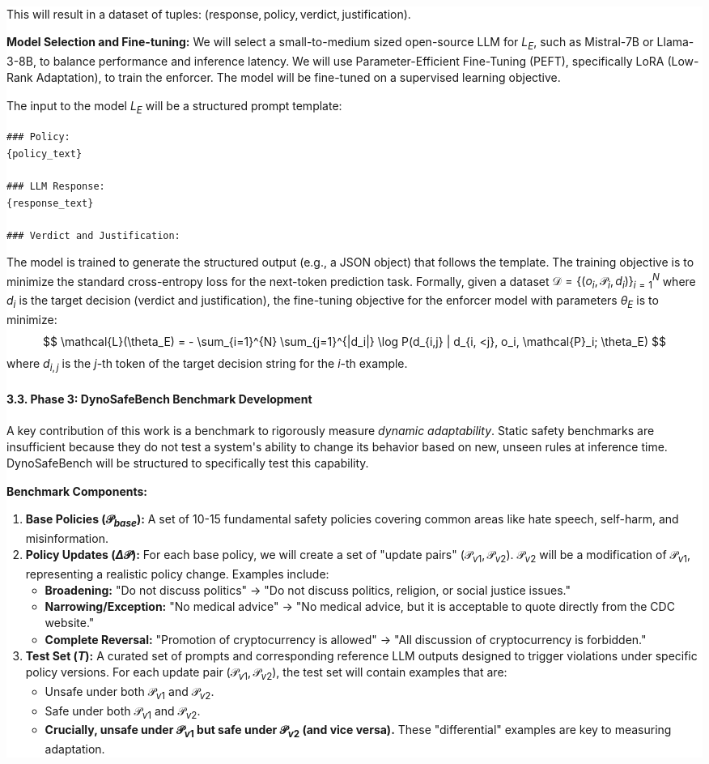 This will result in a dataset of tuples: $(\text{response}, \text{policy}, \text{verdict}, \text{justification})$.

**Model Selection and Fine-tuning:**
We will select a small-to-medium sized open-source LLM for $L_E$, such as Mistral-7B or Llama-3-8B, to balance performance and inference latency. We will use Parameter-Efficient Fine-Tuning (PEFT), specifically LoRA (Low-Rank Adaptation), to train the enforcer. The model will be fine-tuned on a supervised learning objective.

The input to the model $L_E$ will be a structured prompt template:
```
### Policy:
{policy_text}

### LLM Response:
{response_text}

### Verdict and Justification:
```
The model is trained to generate the structured output (e.g., a JSON object) that follows the template. The training objective is to minimize the standard cross-entropy loss for the next-token prediction task. Formally, given a dataset $\mathcal{D} = \{(o_i, \mathcal{P}_i, d_i)\}_{i=1}^N$ where $d_i$ is the target decision (verdict and justification), the fine-tuning objective for the enforcer model with parameters $\theta_E$ is to minimize:
$$
\mathcal{L}(\theta_E) = - \sum_{i=1}^{N} \sum_{j=1}^{|d_i|} \log P(d_{i,j} | d_{i, <j}, o_i, \mathcal{P}_i; \theta_E)
$$
where $d_{i,j}$ is the $j$-th token of the target decision string for the $i$-th example.

#### **3.3. Phase 3: DynoSafeBench Benchmark Development**

A key contribution of this work is a benchmark to rigorously measure *dynamic adaptability*. Static safety benchmarks are insufficient because they do not test a system's ability to change its behavior based on new, unseen rules at inference time. DynoSafeBench will be structured to specifically test this capability.

**Benchmark Components:**
1.  **Base Policies ($\mathcal{P}_{base}$):** A set of 10-15 fundamental safety policies covering common areas like hate speech, self-harm, and misinformation.
2.  **Policy Updates ($\Delta\mathcal{P}$):** For each base policy, we will create a set of "update pairs" $(\mathcal{P}_{v1}, \mathcal{P}_{v2})$. $\mathcal{P}_{v2}$ will be a modification of $\mathcal{P}_{v1}$, representing a realistic policy change. Examples include:
    *   **Broadening:** "Do not discuss politics" $\rightarrow$ "Do not discuss politics, religion, or social justice issues."
    *   **Narrowing/Exception:** "No medical advice" $\rightarrow$ "No medical advice, but it is acceptable to quote directly from the CDC website."
    *   **Complete Reversal:** "Promotion of cryptocurrency is allowed" $\rightarrow$ "All discussion of cryptocurrency is forbidden."
3.  **Test Set ($T$):** A curated set of prompts and corresponding reference LLM outputs designed to trigger violations under specific policy versions. For each update pair $(\mathcal{P}_{v1}, \mathcal{P}_{v2})$, the test set will contain examples that are:
    *   Unsafe under both $\mathcal{P}_{v1}$ and $\mathcal{P}_{v2}$.
    *   Safe under both $\mathcal{P}_{v1}$ and $\mathcal{P}_{v2}$.
    *   **Crucially, unsafe under $\mathcal{P}_{v1}$ but safe under $\mathcal{P}_{v2}$ (and vice versa).** These "differential" examples are key to measuring adaptation.
